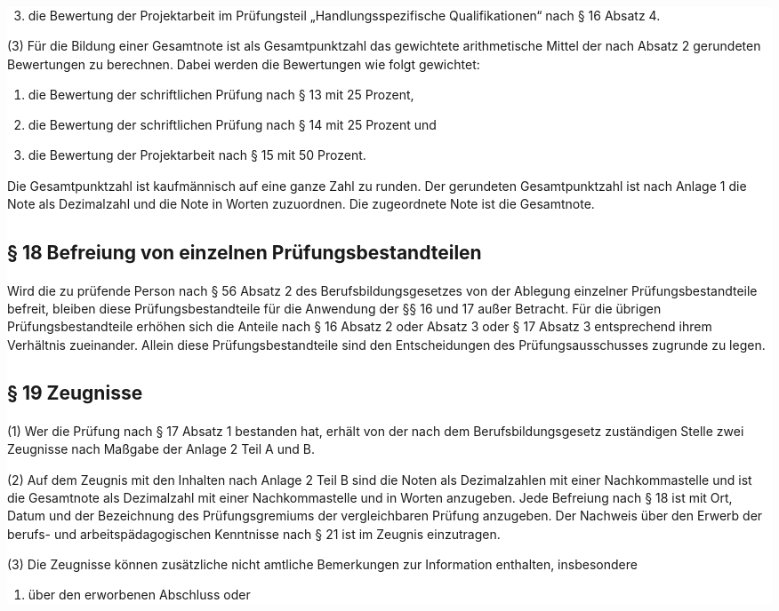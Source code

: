 
3.  die Bewertung der Projektarbeit im Prüfungsteil „Handlungsspezifische
    Qualifikationen“ nach § 16 Absatz 4.




(3) Für die Bildung einer Gesamtnote ist als Gesamtpunktzahl das
gewichtete arithmetische Mittel der nach Absatz 2 gerundeten
Bewertungen zu berechnen. Dabei werden die Bewertungen wie folgt
gewichtet:

1.  die Bewertung der schriftlichen Prüfung nach § 13 mit 25 Prozent,


2.  die Bewertung der schriftlichen Prüfung nach § 14 mit 25 Prozent und


3.  die Bewertung der Projektarbeit nach § 15 mit 50 Prozent.



Die Gesamtpunktzahl ist kaufmännisch auf eine ganze Zahl zu runden.
Der gerundeten Gesamtpunktzahl ist nach Anlage 1 die Note als
Dezimalzahl und die Note in Worten zuzuordnen. Die zugeordnete Note
ist die Gesamtnote.


## § 18 Befreiung von einzelnen Prüfungsbestandteilen

Wird die zu prüfende Person nach § 56 Absatz 2 des
Berufsbildungsgesetzes von der Ablegung einzelner Prüfungsbestandteile
befreit, bleiben diese Prüfungsbestandteile für die Anwendung der §§
16 und 17 außer Betracht. Für die übrigen Prüfungsbestandteile erhöhen
sich die Anteile nach § 16 Absatz 2 oder Absatz 3 oder § 17 Absatz 3
entsprechend ihrem Verhältnis zueinander. Allein diese
Prüfungsbestandteile sind den Entscheidungen des Prüfungsausschusses
zugrunde zu legen.


## § 19 Zeugnisse

(1) Wer die Prüfung nach § 17 Absatz 1 bestanden hat, erhält von der
nach dem Berufsbildungsgesetz zuständigen Stelle zwei Zeugnisse nach
Maßgabe der Anlage 2 Teil A und B.

(2) Auf dem Zeugnis mit den Inhalten nach Anlage 2 Teil B sind die
Noten als Dezimalzahlen mit einer Nachkommastelle und ist die
Gesamtnote als Dezimalzahl mit einer Nachkommastelle und in Worten
anzugeben. Jede Befreiung nach § 18 ist mit Ort, Datum und der
Bezeichnung des Prüfungsgremiums der vergleichbaren Prüfung anzugeben.
Der Nachweis über den Erwerb der berufs- und arbeitspädagogischen
Kenntnisse nach § 21 ist im Zeugnis einzutragen.

(3) Die Zeugnisse können zusätzliche nicht amtliche Bemerkungen zur
Information enthalten, insbesondere

1.  über den erworbenen Abschluss oder
